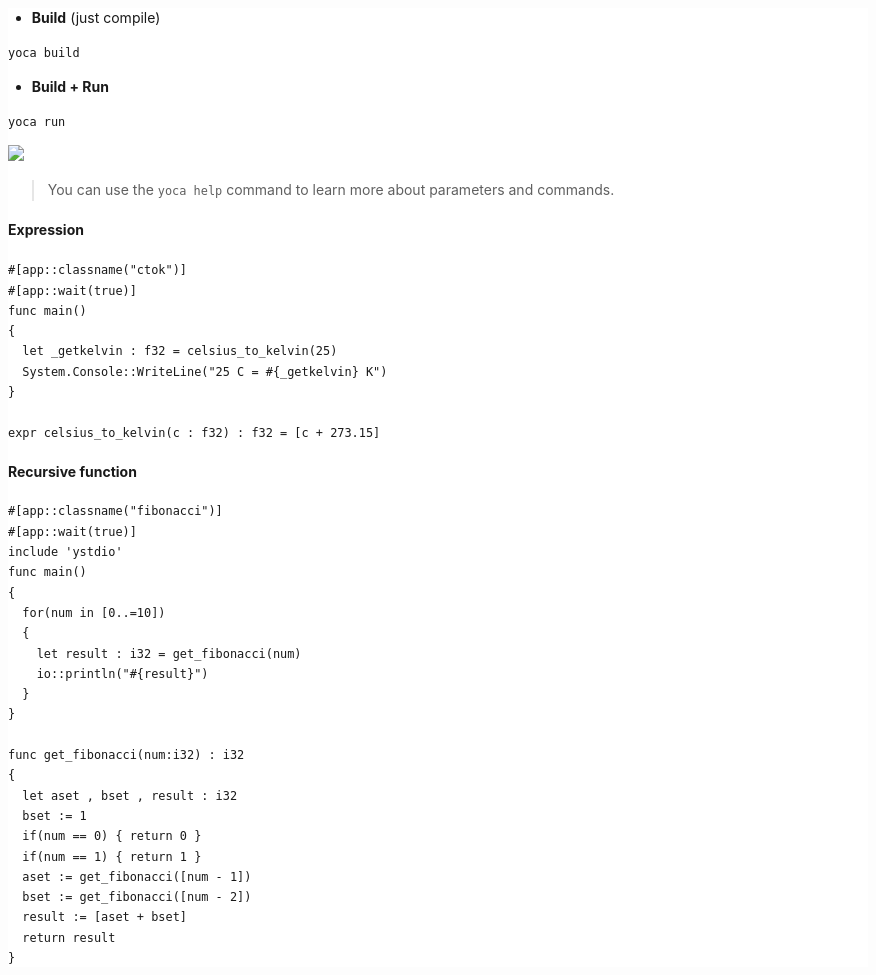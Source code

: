 - **Build** (just compile)
```bat
yoca build
```
- **Build + Run**
```bat
yoca run
```

 <img src="https://raw.githubusercontent.com/YODevs/YO/master/icons/compile-project.gif">
 
> You can use the `yoca help` command to learn more about parameters and commands.
> 
#### Expression
```f#
#[app::classname("ctok")]
#[app::wait(true)]
func main()
{
  let _getkelvin : f32 = celsius_to_kelvin(25)
  System.Console::WriteLine("25 C = #{_getkelvin} K")
}

expr celsius_to_kelvin(c : f32) : f32 = [c + 273.15]
```

#### Recursive function
```f#
#[app::classname("fibonacci")]
#[app::wait(true)]
include 'ystdio'
func main()
{
  for(num in [0..=10])
  {
    let result : i32 = get_fibonacci(num)
    io::println("#{result}")
  }
}

func get_fibonacci(num:i32) : i32
{
  let aset , bset , result : i32
  bset := 1
  if(num == 0) { return 0 }
  if(num == 1) { return 1 }
  aset := get_fibonacci([num - 1])
  bset := get_fibonacci([num - 2])
  result := [aset + bset]
  return result
}
```


   [rellink]: <https://github.com/YODevs/YO/releases>
   [replink]: <https://github.com/YODevs/YO/releases>
   [ext]: <https://github.com/YODevs/YO/tree/master/extensions/>